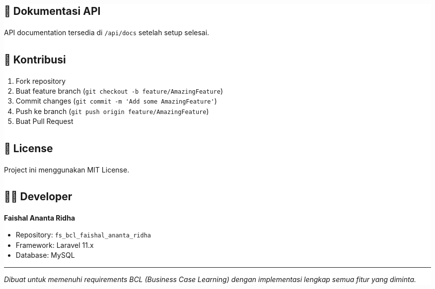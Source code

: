 ## 📝 Dokumentasi API

API documentation tersedia di `/api/docs` setelah setup selesai.

## 🤝 Kontribusi

1. Fork repository
2. Buat feature branch (`git checkout -b feature/AmazingFeature`)
3. Commit changes (`git commit -m 'Add some AmazingFeature'`)
4. Push ke branch (`git push origin feature/AmazingFeature`)
5. Buat Pull Request

## 📄 License

Project ini menggunakan MIT License.

## 👨‍💻 Developer

**Faishal Ananta Ridha**

-   Repository: `fs_bcl_faishal_ananta_ridha`
-   Framework: Laravel 11.x
-   Database: MySQL

---

_Dibuat untuk memenuhi requirements BCL (Business Case Learning) dengan implementasi lengkap semua fitur yang diminta._
